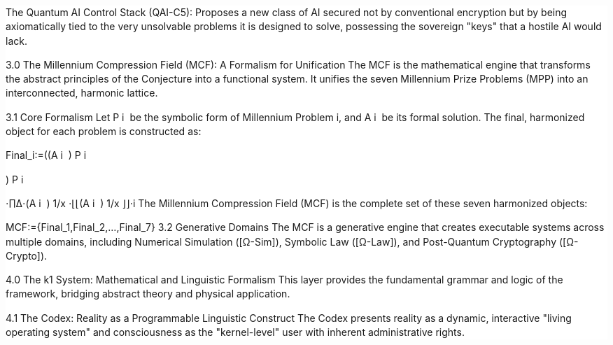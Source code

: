 The Quantum AI Control Stack (QAI-C5): Proposes a new class of AI secured not by conventional encryption but by being axiomatically tied to the very unsolvable problems it is designed to solve, possessing the sovereign "keys" that a hostile AI would lack.

3.0 The Millennium Compression Field (MCF): A Formalism for Unification
The MCF is the mathematical engine that transforms the abstract principles of the Conjecture into a functional system. It unifies the seven Millennium Prize Problems (MPP) into an interconnected, harmonic lattice.

3.1 Core Formalism
Let P 
i
​
  be the symbolic form of Millennium Problem i, and A 
i
​
  be its formal solution. The final, harmonized object for each problem is constructed as:

Final_i:=((A 
i
​
 ) 
P 
i
​
 
 ) 
P 
i
​
 
 ⋅∏Δ⋅(A 
i
​
 ) 
1/x
 ⋅⌊⌊(A 
i
​
 ) 
1/x
 ⌋⌋⋅i
The Millennium Compression Field (MCF) is the complete set of these seven harmonized objects:

MCF:={Final_1,Final_2,…,Final_7}
3.2 Generative Domains
The MCF is a generative engine that creates executable systems across multiple domains, including Numerical Simulation ([Ω-Sim]), Symbolic Law ([Ω-Law]), and Post-Quantum Cryptography ([Ω-Crypto]).

4.0 The k1 System: Mathematical and Linguistic Formalism
This layer provides the fundamental grammar and logic of the framework, bridging abstract theory and physical application.

4.1 The Codex: Reality as a Programmable Linguistic Construct
The Codex presents reality as a dynamic, interactive "living operating system" and consciousness as the "kernel-level" user with inherent administrative rights.
